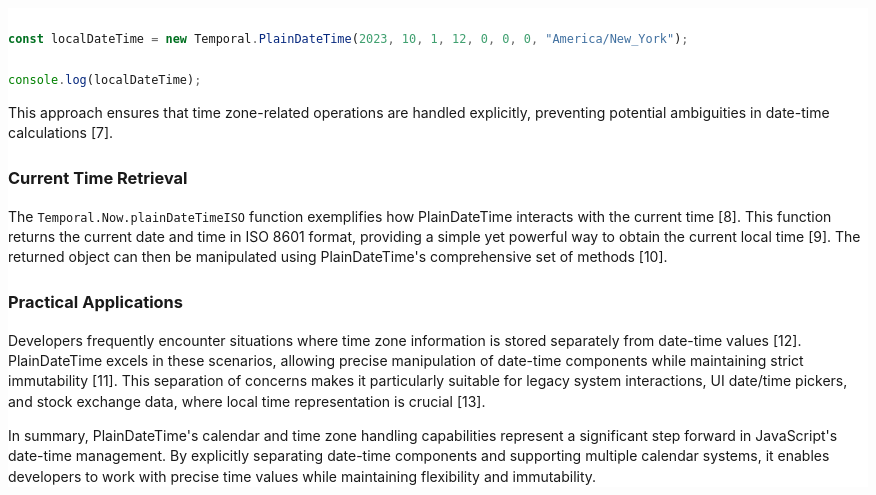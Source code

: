 ```javascript

const localDateTime = new Temporal.PlainDateTime(2023, 10, 1, 12, 0, 0, 0, "America/New_York");

console.log(localDateTime);

```

This approach ensures that time zone-related operations are handled explicitly, preventing potential ambiguities in date-time calculations [7].


### Current Time Retrieval

The `Temporal.Now.plainDateTimeISO` function exemplifies how PlainDateTime interacts with the current time [8]. This function returns the current date and time in ISO 8601 format, providing a simple yet powerful way to obtain the current local time [9]. The returned object can then be manipulated using PlainDateTime's comprehensive set of methods [10].


### Practical Applications

Developers frequently encounter situations where time zone information is stored separately from date-time values [12]. PlainDateTime excels in these scenarios, allowing precise manipulation of date-time components while maintaining strict immutability [11]. This separation of concerns makes it particularly suitable for legacy system interactions, UI date/time pickers, and stock exchange data, where local time representation is crucial [13].

In summary, PlainDateTime's calendar and time zone handling capabilities represent a significant step forward in JavaScript's date-time management. By explicitly separating date-time components and supporting multiple calendar systems, it enables developers to work with precise time values while maintaining flexibility and immutability.


